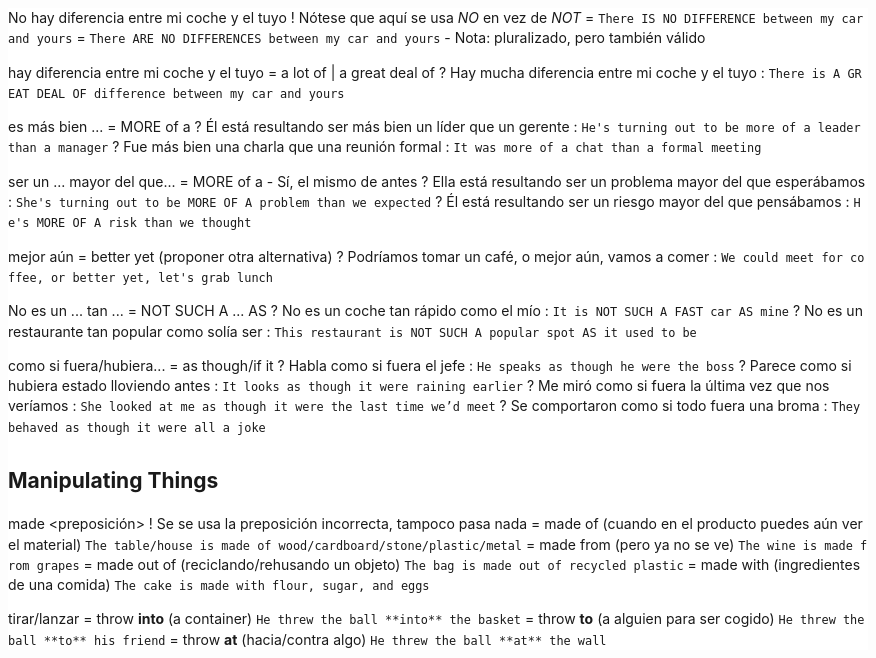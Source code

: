 No hay diferencia entre mi coche y el tuyo
    ! Nótese que aquí se usa _NO_ en vez de _NOT_
    = `There IS NO DIFFERENCE between my car and yours`
    = `There ARE NO DIFFERENCES between my car and yours`
        - Nota: pluralizado, pero también válido

hay <mucha> diferencia entre mi coche y el tuyo
    = a lot of | a great deal of
    ? Hay mucha diferencia entre mi coche y el tuyo : `There is A GREAT DEAL OF difference between my car and yours`

es más bien ...
    = MORE of a <noun>
    ? Él está resultando ser más bien un líder que un gerente : `He's turning out to be more of a leader than a manager`
    ? Fue más bien una charla que una reunión formal : `It was more of a chat than a formal meeting`

ser un ... mayor del que...
    = MORE of a <noun>
    - Sí, el mismo de antes
    ? Ella está resultando ser un problema mayor del que esperábamos : `She's turning out to be MORE OF A problem than we expected`
    ? Él está resultando ser un riesgo mayor del que pensábamos : `He's MORE OF A risk than we thought`

mejor aún
    = better yet (proponer otra alternativa)
    ? Podríamos tomar un café, o mejor aún, vamos a comer : `We could meet for coffee, or better yet, let's grab lunch`

No es un ... tan ...
    = NOT SUCH A ... AS
    ? No es un coche tan rápido como el mío : `It is NOT SUCH A FAST car AS mine`
    ? No es un restaurante tan popular como solía ser : `This restaurant is NOT SUCH A popular spot AS it used to be`

como si fuera/hubiera...
    = as though/if it <were>
    ? Habla como si fuera el jefe : `He speaks as though he were the boss`
    ? Parece como si hubiera estado lloviendo antes : `It looks as though it were raining earlier`
    ? Me miró como si fuera la última vez que nos veríamos : `She looked at me as though it were the last time we’d meet`
    ? Se comportaron como si todo fuera una broma : `They behaved as though it were all a joke`

## Manipulating Things

made <preposición> <material>
    ! Se se usa la preposición incorrecta, tampoco pasa nada
    = made of (cuando en el producto puedes aún ver el material) `The table/house is made of wood/cardboard/stone/plastic/metal`
    = made from (pero ya no se ve) `The wine is made from grapes`
    = made out of (reciclando/rehusando un objeto) `The bag is made out of recycled plastic`
    = made with (ingredientes de una comida) `The cake is made with flour, sugar, and eggs`

tirar/lanzar
    = throw **into** (a container) `He threw the ball **into** the basket`
    = throw **to** (a alguien para ser cogido) `He threw the ball **to** his friend`
    = throw **at** (hacia/contra algo) `He threw the ball **at** the wall`

